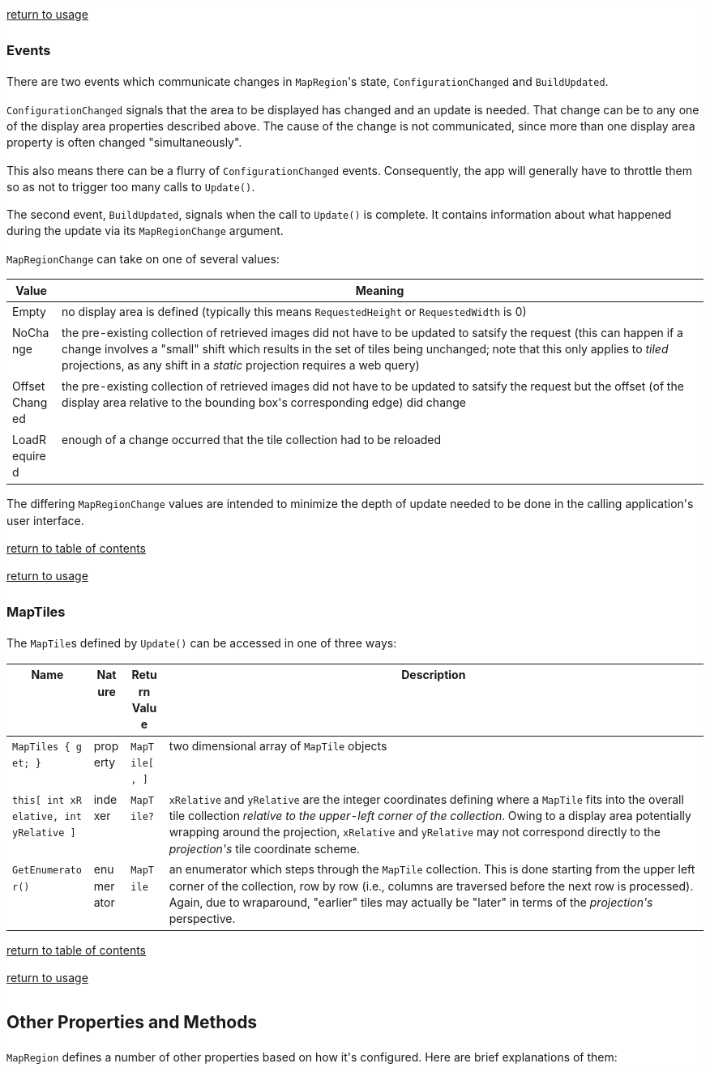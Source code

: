 [return to usage](usage.md)

### Events

There are two events which communicate changes in `MapRegion`'s state, `ConfigurationChanged` and `BuildUpdated`.

`ConfigurationChanged` signals that the area to be displayed has changed and an update is needed. That change can be to any one of the display area properties described above. The cause of the change is not communicated, since more than one display area property is often changed "simultaneously".

This also means there can be a flurry of `ConfigurationChanged` events. Consequently, the app will generally have to throttle them so as not to trigger too many calls to `Update()`.

The second event, `BuildUpdated`, signals when the call to `Update()` is complete. It contains information about what happened during the update via its `MapRegionChange` argument.

`MapRegionChange` can take on one of several values:

|Value|Meaning|
|-----|-------|
|Empty|no display area is defined (typically this means `RequestedHeight` or `RequestedWidth` is 0)|
|NoChange|the pre-existing collection of retrieved images did not have to be updated to satsify the request (this can happen if a change involves a "small" shift which results in the set of tiles being unchanged; note that this only applies to *tiled* projections, as any shift in a *static* projection requires a web query)|
|OffsetChanged|the pre-existing collection of retrieved images did not have to be updated to satsify the request but the offset (of the display area relative to the bounding box's corresponding edge) did change|
|LoadRequired|enough of a change occurred that the tile collection had to be reloaded|

The differing `MapRegionChange` values are intended to minimize the depth of update needed to be done in the calling application's user interface.

[return to table of contents](#overview)

[return to usage](usage.md)

### MapTiles

The `MapTile`s defined by `Update()` can be accessed in one of three ways:

|Name|Nature|Return Value|Description|
|----|------|------------|-----------|
|`MapTiles { get; }`|property|`MapTile[ , ]`|two dimensional array of `MapTile` objects|
|`this[ int xRelative, int yRelative ]`|indexer|`MapTile?`|`xRelative` and `yRelative` are the integer coordinates defining where a `MapTile` fits into the overall tile collection *relative to the upper-left corner of the collection*. Owing to a display area potentially wrapping around the projection, `xRelative` and `yRelative` may not correspond directly to the *projection's* tile coordinate scheme.|
|`GetEnumerator()`|enumerator|`MapTile`|an enumerator which steps through the `MapTile` collection. This is done starting from the upper left corner of the collection, row by row (i.e., columns are traversed before the next row is processed). Again, due to wraparound, "earlier" tiles may actually be "later" in terms of the *projection's* perspective.|

[return to table of contents](#overview)

[return to usage](usage.md)

## Other Properties and Methods

`MapRegion` defines a number of other properties based on how it's configured. Here are brief explanations of them:
